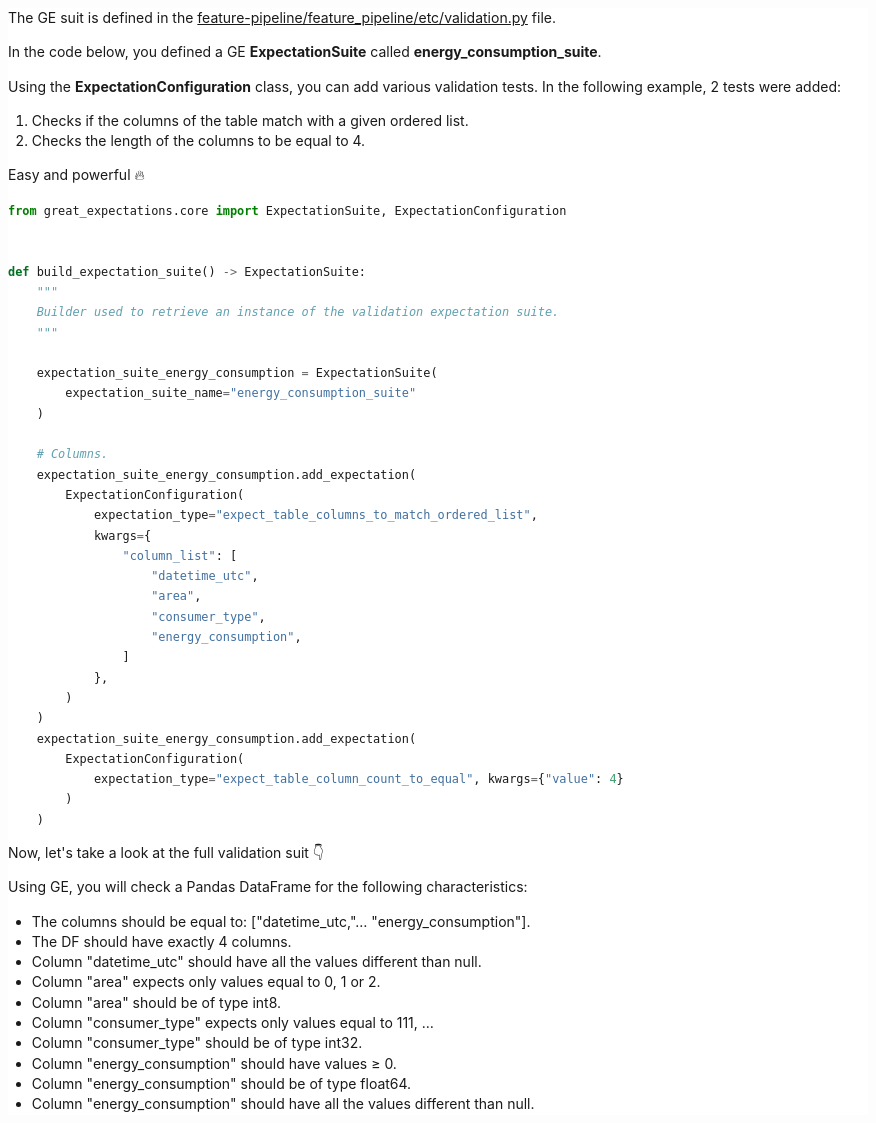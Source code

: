 The GE suit is defined in the [feature-pipeline/feature_pipeline/etc/validation.py](https://github.com/iusztinpaul/energy-forecasting/blob/main/feature-pipeline/feature_pipeline/etl/validation.py) file.

In the code below, you defined a GE **ExpectationSuite** called **energy_consumption_suite**.

Using the **ExpectationConfiguration** class, you can add various validation tests. In the following example, 2 tests were added:

1. Checks if the columns of the table match with a given ordered list.
2. Checks the length of the columns to be equal to 4.

Easy and powerful 🔥

```python
from great_expectations.core import ExpectationSuite, ExpectationConfiguration


def build_expectation_suite() -> ExpectationSuite:
    """
    Builder used to retrieve an instance of the validation expectation suite.
    """

    expectation_suite_energy_consumption = ExpectationSuite(
        expectation_suite_name="energy_consumption_suite"
    )

    # Columns.
    expectation_suite_energy_consumption.add_expectation(
        ExpectationConfiguration(
            expectation_type="expect_table_columns_to_match_ordered_list",
            kwargs={
                "column_list": [
                    "datetime_utc",
                    "area",
                    "consumer_type",
                    "energy_consumption",
                ]
            },
        )
    )
    expectation_suite_energy_consumption.add_expectation(
        ExpectationConfiguration(
            expectation_type="expect_table_column_count_to_equal", kwargs={"value": 4}
        )
    )
```

Now, let's take a look at the full validation suit 👇

Using GE, you will check a Pandas DataFrame for the following characteristics:

- The columns should be equal to: ["datetime_utc,"… "energy_consumption"].
- The DF should have exactly 4 columns.
- Column "datetime_utc" should have all the values different than null.
- Column "area" expects only values equal to 0, 1 or 2.
- Column "area" should be of type int8.
- Column "consumer_type" expects only values equal to 111, …
- Column "consumer_type" should be of type int32.
- Column "energy_consumption" should have values ≥ 0.
- Column "energy_consumption" should be of type float64.
- Column "energy_consumption" should have all the values different than null.
